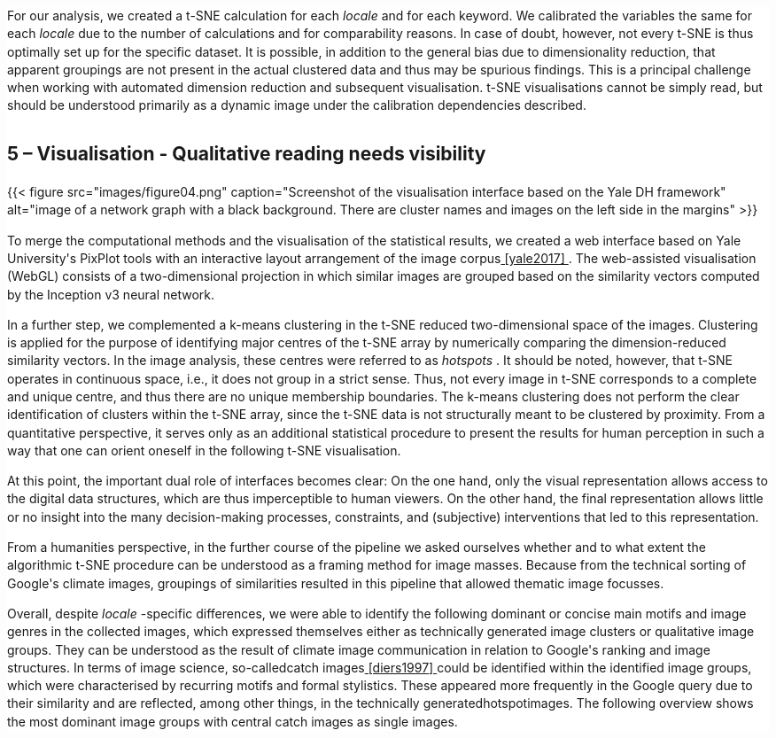 For our analysis, we created a t-SNE calculation for each _locale_ and for each keyword. We calibrated the variables the same for each _locale_ due to the number of calculations and for comparability reasons. In case of doubt, however, not every t-SNE is thus optimally set up for the specific dataset. It is possible, in addition to the general bias due to dimensionality reduction, that apparent groupings are not present in the actual clustered data and thus may be spurious findings. This is a principal challenge when working with automated dimension reduction and subsequent visualisation. t-SNE visualisations cannot be simply read, but should be understood primarily as a dynamic image under the calibration dependencies described.




## 5 – Visualisation - Qualitative reading needs visibility

{{< figure src="images/figure04.png" caption="Screenshot of the visualisation interface based on the Yale DH framework" alt="image of a network graph with a black background. There are cluster names and images on the left side in the margins"  >}}


To merge the computational methods and the visualisation of the statistical results, we created a web interface based on Yale University's PixPlot tools with an interactive layout arrangement of the image corpus<a class="footnote-ref" href="#yale2017"> [yale2017] </a>. The web-assisted visualisation (WebGL) consists of a two-dimensional projection in which similar images are grouped based on the similarity vectors computed by the Inception v3 neural network.

In a further step, we complemented a k-means clustering in the t-SNE reduced two-dimensional space of the images. Clustering is applied for the purpose of identifying major centres of the t-SNE array by numerically comparing the dimension-reduced similarity vectors. In the image analysis, these centres were referred to as _hotspots_ . It should be noted, however, that t-SNE operates in continuous space, i.e., it does not group in a strict sense. Thus, not every image in t-SNE corresponds to a complete and unique centre, and thus there are no unique membership boundaries. The k-means clustering does not perform the clear identification of clusters within the t-SNE array, since the t-SNE data is not structurally meant to be clustered by proximity. From a quantitative perspective, it serves only as an additional statistical procedure to present the results for human perception in such a way that one can orient oneself in the following t-SNE visualisation.

At this point, the important dual role of interfaces becomes clear: On the one hand, only the visual representation allows access to the digital data structures, which are thus imperceptible to human viewers. On the other hand, the final representation allows little or no insight into the many decision-making processes, constraints, and (subjective) interventions that led to this representation.

From a humanities perspective, in the further course of the pipeline we asked ourselves whether and to what extent the algorithmic t-SNE procedure can be understood as a framing method for image masses. Because from the technical sorting of Google's climate images, groupings of similarities resulted in this pipeline that allowed thematic image focusses.

Overall, despite _locale_ -specific differences, we were able to identify the following dominant or concise main motifs and image genres in the collected images, which expressed themselves either as technically generated image clusters or qualitative image groups. They can be understood as the result of climate image communication in relation to Google's ranking and image structures. In terms of image science, so-calledcatch images<a class="footnote-ref" href="#diers1997"> [diers1997] </a>could be identified within the identified image groups, which were characterised by recurring motifs and formal stylistics. These appeared more frequently in the Google query due to their similarity and are reflected, among other things, in the technically generatedhotspotimages. The following overview shows the most dominant image groups with central catch images as single images.
